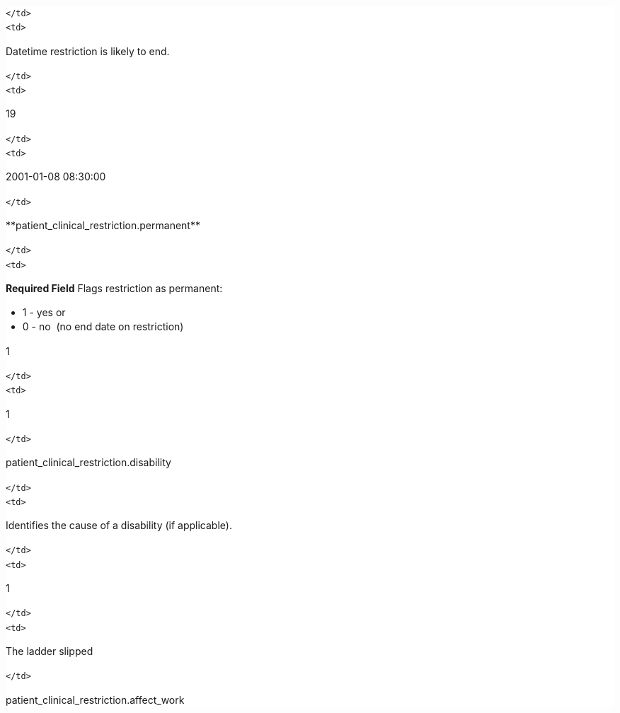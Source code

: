     </td>
    <td>
Datetime restriction is likely to end.

    </td>
    <td>
19

    </td>
    <td>
2001-01-08 08:30:00

    </td>
  </tr>
  <tr>
    <td>
**patient_clinical_restriction.permanent**

    </td>
    <td>
**Required Field** Flags restriction as permanent:

* 1 - yes or
* 0 - no  (no end date on restriction)
    </td>
    <td>
1

    </td>
    <td>
1

    </td>
  </tr>
  <tr>
    <td>
patient_clinical_restriction.disability

    </td>
    <td>
Identifies the cause of a disability (if applicable).

    </td>
    <td>
1

    </td>
    <td>
The ladder slipped

    </td>
  </tr>
  <tr>
    <td>
patient_clinical_restriction.affect_work
